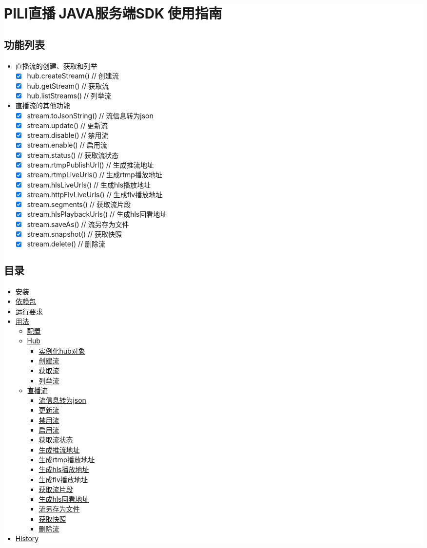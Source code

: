 # PILI直播 JAVA服务端SDK 使用指南

## 功能列表

- 直播流的创建、获取和列举
    - [x] hub.createStream()  // 创建流
    - [x] hub.getStream()  // 获取流
    - [x] hub.listStreams()  // 列举流
- 直播流的其他功能
    - [x] stream.toJsonString()  // 流信息转为json
    - [x] stream.update()      // 更新流
    - [x] stream.disable()      // 禁用流
    - [x] stream.enable()    // 启用流
    - [x] stream.status()     // 获取流状态
    - [x] stream.rtmpPublishUrl()   // 生成推流地址
    - [x] stream.rtmpLiveUrls()    // 生成rtmp播放地址
    - [x] stream.hlsLiveUrls()   // 生成hls播放地址
    - [x] stream.httpFlvLiveUrls()   // 生成flv播放地址
    - [x] stream.segments()      // 获取流片段
    - [x] stream.hlsPlaybackUrls()  // 生成hls回看地址
    - [x] stream.saveAs()        // 流另存为文件
    - [x] stream.snapshot()      // 获取快照
    - [x] stream.delete()    // 删除流

## 目录
- [安装](#installation)
- [依赖包](#dependencies)
- [运行要求](#runtime-requirements)
- [用法](#usage)
    - [配置](#configuration)
    - [Hub](#hub)
        - [实例化hub对象](#instantiate-a-pili-hub-object)
        - [创建流](#create-a-new-stream)
        - [获取流](#get-an-exist-stream)
        - [列举流](#list-streams)
    - [直播流](#stream)
        - [流信息转为json](#to-json-string)
        - [更新流](#update-a-stream)
        - [禁用流](#disable-a-stream)
        - [启用流](#enable-a-stream)
        - [获取流状态](#get-stream-status)
        - [生成推流地址](#generate-rtmp-publish-url)
        - [生成rtmp播放地址](#generate-rtmp-live-play-urls)
        - [生成hls播放地址](#generate-hls-play-urls)
        - [生成flv播放地址](#generate-http-flv-live-play-urls)
        - [获取流片段](#get-stream-segments)
        - [生成hls回看地址](#generate-hls-playback-urls)
        - [流另存为文件](#save-stream-as-a-file)
        - [获取快照](#snapshot-stream)
        - [删除流](#delete-a-stream)
- [History](#history)


[1]: http://square.github.io/okhttp/
[2]: https://github.com/square/okio
[3]: https://code.google.com/p/google-gson/downloads/detail?name=google-gson-2.2.4-release.zip&